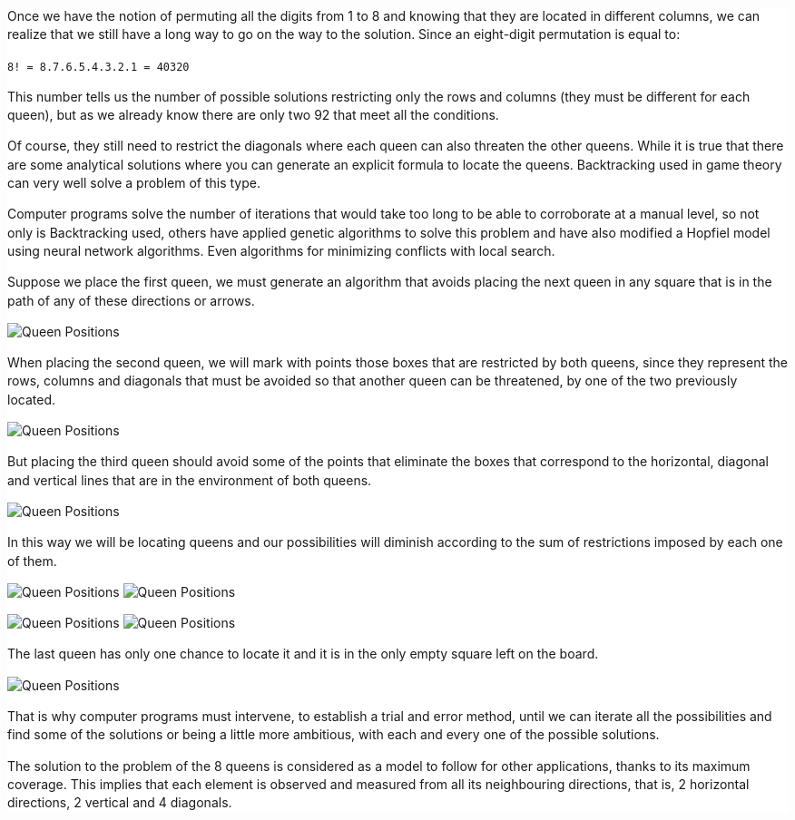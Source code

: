 Once we have the notion of permuting all the digits from 1 to 8 and knowing that they are located in different columns, we can realize that we still have a long way to go on the way to the solution. Since an eight-digit permutation is equal to:

`8! = 8.7.6.5.4.3.2.1 = 40320`

This number tells us the number of possible solutions restricting only the rows and columns (they must be different for each queen), but as we already know there are only two 92 that meet all the conditions.

Of course, they still need to restrict the diagonals where each queen can also threaten the other queens. While it is true that there are some analytical solutions where you can generate an explicit formula to locate the queens. Backtracking used in game theory can very well solve a problem of this type.

Computer programs solve the number of iterations that would take too long to be able to corroborate at a manual level, so not only is Backtracking used, others have applied genetic algorithms to solve this problem and have also modified a Hopfiel model using neural network algorithms. Even algorithms for minimizing conflicts with local search.

Suppose we place the first queen, we must generate an algorithm that avoids placing the next queen in any square that is in the path of any of these directions or arrows.

![Queen Positions](_static/images/chess-and-mathematics/chess15.jpg)

When placing the second queen, we will mark with points those boxes that are restricted by both queens, since they represent the rows, columns and diagonals that must be avoided so that another queen can be threatened, by one of the two previously located.

![Queen Positions](_static/images/chess-and-mathematics/chess16.jpg)

But placing the third queen should avoid some of the points that eliminate the boxes that correspond to the horizontal, diagonal and vertical lines that are in the environment of both queens.

![Queen Positions](_static/images/chess-and-mathematics/chess17.jpg)

In this way we will be locating queens and our possibilities will diminish according to the sum of restrictions imposed by each one of them.

![Queen Positions](_static/images/chess-and-mathematics/chess18l.jpg) ![Queen Positions](_static/images/chess-and-mathematics/chess18r.jpg)

![Queen Positions](_static/images/chess-and-mathematics/chess19l.jpg) ![Queen Positions](_static/images/chess-and-mathematics/chess19r.jpg)

The last queen has only one chance to locate it and it is in the only empty square left on the board.

![Queen Positions](_static/images/chess-and-mathematics/chess20.jpg)

That is why computer programs must intervene, to establish a trial and error method, until we can iterate all the possibilities and find some of the solutions or being a little more ambitious, with each and every one of the possible solutions.

The solution to the problem of the 8 queens is considered as a model to follow for other applications, thanks to its maximum coverage. This implies that each element is observed and measured from all its neighbouring directions, that is, 2 horizontal directions, 2 vertical and 4 diagonals.
